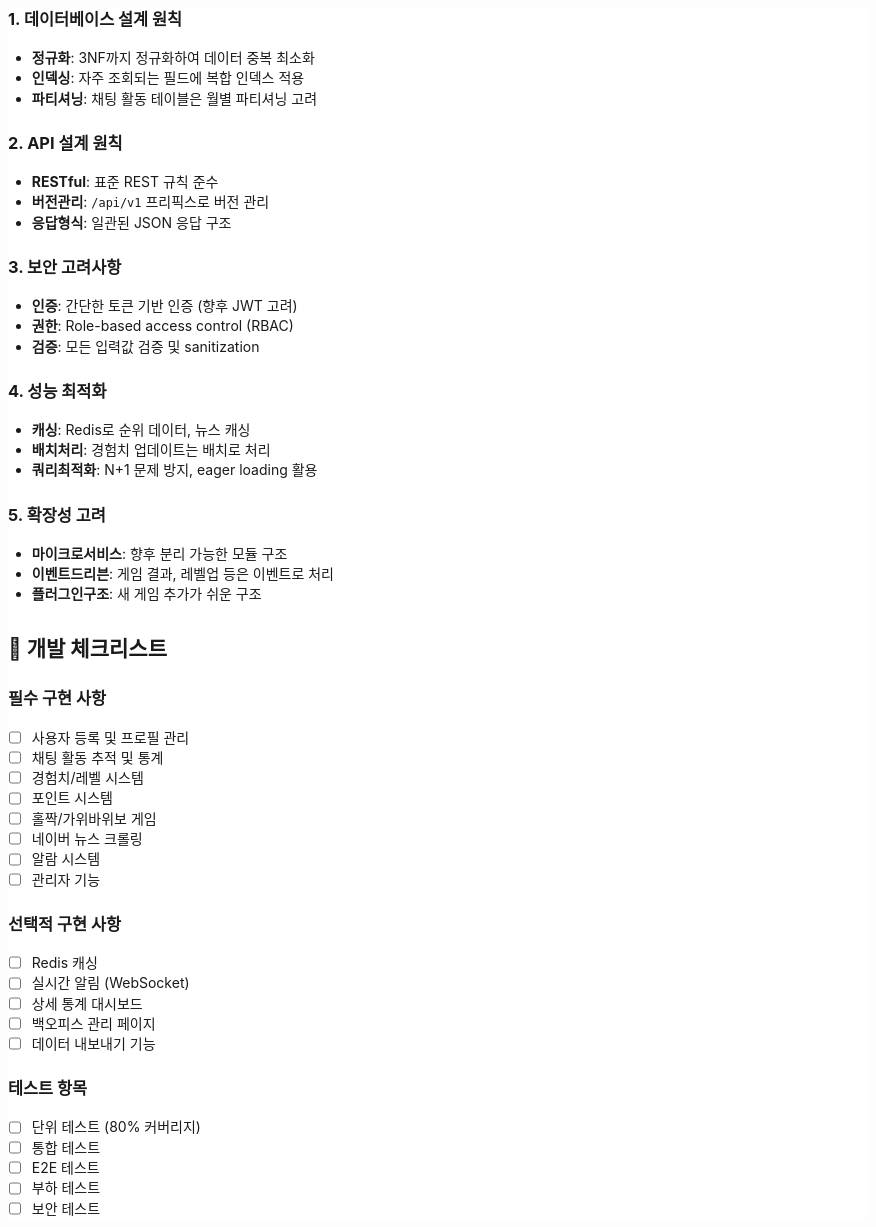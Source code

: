 ### 1. 데이터베이스 설계 원칙
- **정규화**: 3NF까지 정규화하여 데이터 중복 최소화
- **인덱싱**: 자주 조회되는 필드에 복합 인덱스 적용
- **파티셔닝**: 채팅 활동 테이블은 월별 파티셔닝 고려

### 2. API 설계 원칙
- **RESTful**: 표준 REST 규칙 준수
- **버전관리**: `/api/v1` 프리픽스로 버전 관리
- **응답형식**: 일관된 JSON 응답 구조

### 3. 보안 고려사항
- **인증**: 간단한 토큰 기반 인증 (향후 JWT 고려)
- **권한**: Role-based access control (RBAC)
- **검증**: 모든 입력값 검증 및 sanitization

### 4. 성능 최적화
- **캐싱**: Redis로 순위 데이터, 뉴스 캐싱
- **배치처리**: 경험치 업데이트는 배치로 처리
- **쿼리최적화**: N+1 문제 방지, eager loading 활용

### 5. 확장성 고려
- **마이크로서비스**: 향후 분리 가능한 모듈 구조
- **이벤트드리븐**: 게임 결과, 레벨업 등은 이벤트로 처리
- **플러그인구조**: 새 게임 추가가 쉬운 구조

## 📝 개발 체크리스트

### 필수 구현 사항
- [ ] 사용자 등록 및 프로필 관리
- [ ] 채팅 활동 추적 및 통계
- [ ] 경험치/레벨 시스템
- [ ] 포인트 시스템
- [ ] 홀짝/가위바위보 게임
- [ ] 네이버 뉴스 크롤링
- [ ] 알람 시스템
- [ ] 관리자 기능

### 선택적 구현 사항
- [ ] Redis 캐싱
- [ ] 실시간 알림 (WebSocket)
- [ ] 상세 통계 대시보드
- [ ] 백오피스 관리 페이지
- [ ] 데이터 내보내기 기능

### 테스트 항목
- [ ] 단위 테스트 (80% 커버리지)
- [ ] 통합 테스트
- [ ] E2E 테스트
- [ ] 부하 테스트
- [ ] 보안 테스트
